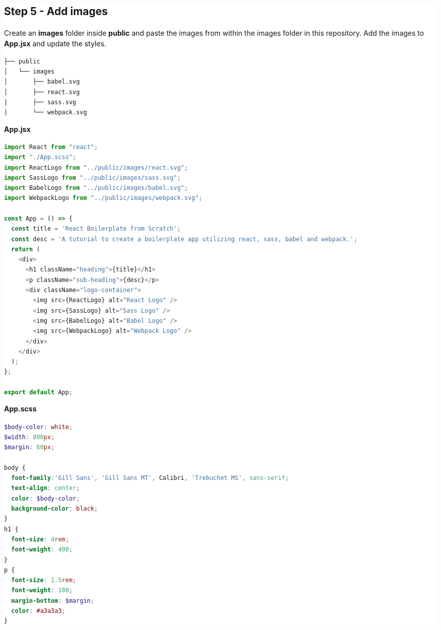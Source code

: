 ## Step 5 - Add images
Create an **images** folder inside **public** and paste the images from within the images folder in this repository. Add the images to **App.jsx** and update the styles.

```bash
├── public
│   └── images
│       ├── babel.svg
│       ├── react.svg
|       ├── sass.svg
|       └── webpack.svg
```

**App.jsx**
```javascript
import React from "react";
import "./App.scss";
import ReactLogo from "../public/images/react.svg";
import SassLogo from "../public/images/sass.svg";
import BabelLogo from "../public/images/babel.svg";
import WebpackLogo from "../public/images/webpack.svg";

const App = () => {
  const title = 'React Boilerplate from Scratch';
  const desc = 'A tutorial to create a boilerplate app utilizing react, sass, babel and webpack.';
  return (
    <div>
      <h1 className="heading">{title}</h1>
      <p className="sub-heading">{desc}</p>
      <div className="logo-container">
        <img src={ReactLogo} alt="React Logo" />
        <img src={SassLogo} alt="Sass Logo" />
        <img src={BabelLogo} alt="Babel Logo" />
        <img src={WebpackLogo} alt="Webpack Logo" />
      </div>
    </div>
  );
};
 
export default App;
```

**App.scss**
```scss
$body-color: white;
$width: 800px;
$margin: 60px;

body {
  font-family:'Gill Sans', 'Gill Sans MT', Calibri, 'Trebuchet MS', sans-serif;
  text-align: center;
  color: $body-color;
  background-color: black;
}
h1 {
  font-size: 4rem;
  font-weight: 400;
}
p {
  font-size: 1.5rem;
  font-weight: 100;
  margin-bottom: $margin;
  color: #a3a3a3;
}

```